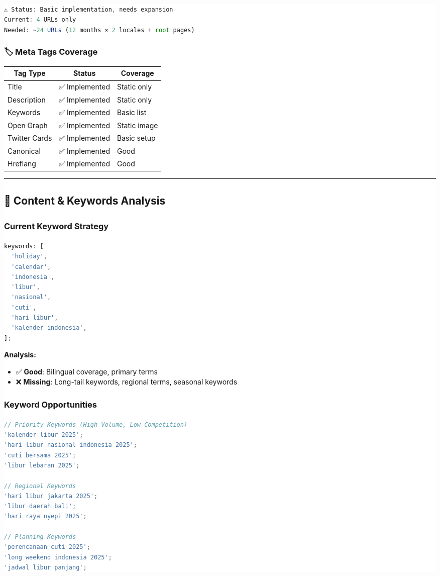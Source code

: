 ```typescript
⚠️ Status: Basic implementation, needs expansion
Current: 4 URLs only
Needed: ~24 URLs (12 months × 2 locales + root pages)
```

### 🏷️ **Meta Tags Coverage**

| Tag Type      | Status         | Coverage     |
| ------------- | -------------- | ------------ |
| Title         | ✅ Implemented | Static only  |
| Description   | ✅ Implemented | Static only  |
| Keywords      | ✅ Implemented | Basic list   |
| Open Graph    | ✅ Implemented | Static image |
| Twitter Cards | ✅ Implemented | Basic setup  |
| Canonical     | ✅ Implemented | Good         |
| Hreflang      | ✅ Implemented | Good         |

---

## 🎯 Content & Keywords Analysis

### **Current Keyword Strategy**

```javascript
keywords: [
  'holiday',
  'calendar',
  'indonesia',
  'libur',
  'nasional',
  'cuti',
  'hari libur',
  'kalender indonesia',
];
```

**Analysis:**

- ✅ **Good**: Bilingual coverage, primary terms
- ❌ **Missing**: Long-tail keywords, regional terms, seasonal keywords

### **Keyword Opportunities**

```javascript
// Priority Keywords (High Volume, Low Competition)
'kalender libur 2025';
'hari libur nasional indonesia 2025';
'cuti bersama 2025';
'libur lebaran 2025';

// Regional Keywords
'hari libur jakarta 2025';
'libur daerah bali';
'hari raya nyepi 2025';

// Planning Keywords
'perencanaan cuti 2025';
'long weekend indonesia 2025';
'jadwal libur panjang';
```